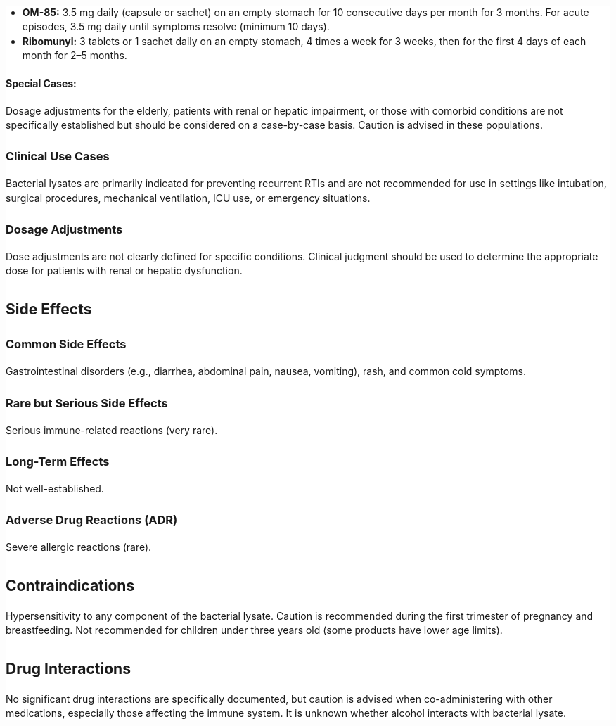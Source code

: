 * **OM-85:**  3.5 mg daily (capsule or sachet) on an empty stomach for 10 consecutive days per month for 3 months. For acute episodes, 3.5 mg daily until symptoms resolve (minimum 10 days).
* **Ribomunyl:**  3 tablets or 1 sachet daily on an empty stomach, 4 times a week for 3 weeks, then for the first 4 days of each month for 2–5 months.

#### **Special Cases:**

Dosage adjustments for the elderly, patients with renal or hepatic impairment, or those with comorbid conditions are not specifically established but should be considered on a case-by-case basis. Caution is advised in these populations.

### **Clinical Use Cases**

Bacterial lysates are primarily indicated for preventing recurrent RTIs and are not recommended for use in settings like intubation, surgical procedures, mechanical ventilation, ICU use, or emergency situations. 

### **Dosage Adjustments**

Dose adjustments are not clearly defined for specific conditions. Clinical judgment should be used to determine the appropriate dose for patients with renal or hepatic dysfunction.

## **Side Effects**

### **Common Side Effects**

Gastrointestinal disorders (e.g., diarrhea, abdominal pain, nausea, vomiting), rash, and common cold symptoms.

### **Rare but Serious Side Effects**

Serious immune-related reactions (very rare).

### **Long-Term Effects**

Not well-established.

### **Adverse Drug Reactions (ADR)**

Severe allergic reactions (rare).

## **Contraindications**

Hypersensitivity to any component of the bacterial lysate.  Caution is recommended during the first trimester of pregnancy and breastfeeding.  Not recommended for children under three years old (some products have lower age limits).

## **Drug Interactions**

No significant drug interactions are specifically documented, but caution is advised when co-administering with other medications, especially those affecting the immune system.  It is unknown whether alcohol interacts with bacterial lysate.
